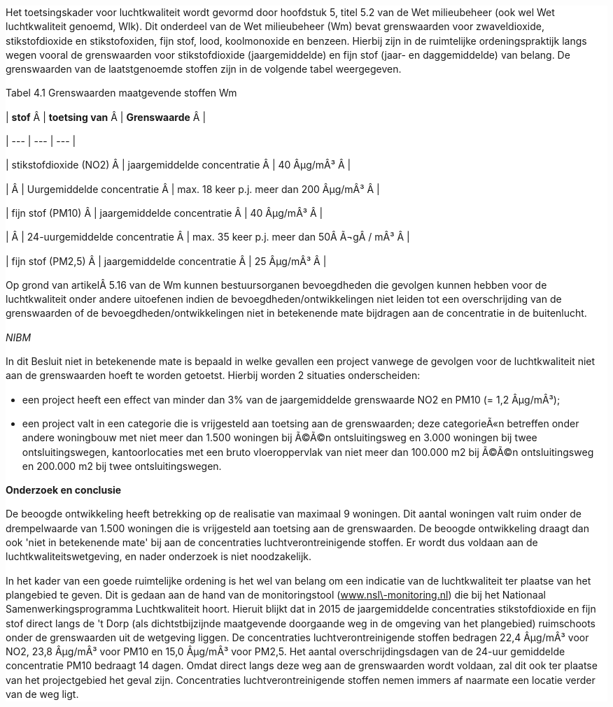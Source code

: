 Het toetsingskader voor luchtkwaliteit wordt gevormd door hoofdstuk 5, titel 5\.2 van de Wet milieubeheer (ook wel Wet luchtkwaliteit genoemd, Wlk). Dit onderdeel van de Wet milieubeheer (Wm) bevat grenswaarden voor zwaveldioxide, stikstofdioxide en stikstofoxiden, fijn stof, lood, koolmonoxide en benzeen. Hierbij zijn in de ruimtelijke ordeningspraktijk langs wegen vooral de grenswaarden voor stikstofdioxide (jaargemiddelde) en fijn stof (jaar\- en daggemiddelde) van belang. De grenswaarden van de laatstgenoemde stoffen zijn in de volgende tabel weergegeven.

Tabel 4\.1 Grenswaarden maatgevende stoffen Wm

| **stof**   Â | **toetsing van**   Â | **Grenswaarde**   Â |

| --- | --- | --- |

| stikstofdioxide (NO2)   Â | jaargemiddelde concentratie   Â | 40 Âµg/mÂ³   Â |

| Â | Uurgemiddelde concentratie   Â | max. 18 keer p.j. meer dan 200 Âµg/mÂ³   Â |

| fijn stof (PM10)   Â | jaargemiddelde concentratie   Â | 40 Âµg/mÂ³   Â |

| Â | 24\-uurgemiddelde concentratie   Â | max. 35 keer p.j. meer dan 50Â Ã¬gÂ / mÂ³   Â |

| fijn stof (PM2,5)   Â | jaargemiddelde concentratie   Â | 25 Âµg/mÂ³   Â |

Op grond van artikelÂ 5\.16 van de Wm kunnen bestuursorganen bevoegdheden die gevolgen kunnen hebben voor de luchtkwaliteit onder andere uitoefenen indien de bevoegdheden/ontwikkelingen niet leiden tot een overschrijding van de grenswaarden of de bevoegdheden/ontwikkelingen niet in betekenende mate bijdragen aan de concentratie in de buitenlucht.

*NIBM*

In dit Besluit niet in betekenende mate is bepaald in welke gevallen een project vanwege de gevolgen voor de luchtkwaliteit niet aan de grenswaarden hoeft te worden getoetst. Hierbij worden 2 situaties onderscheiden:

* een project heeft een effect van minder dan 3% van de jaargemiddelde grenswaarde NO2 en PM10 (\= 1,2 Âµg/mÂ³);

* een project valt in een categorie die is vrijgesteld aan toetsing aan de grenswaarden; deze categorieÃ«n betreffen onder andere woningbouw met niet meer dan 1\.500 woningen bij Ã©Ã©n ontsluitingsweg en 3\.000 woningen bij twee ontsluitingswegen, kantoorlocaties met een bruto vloeroppervlak van niet meer dan 100\.000 m2 bij Ã©Ã©n ontsluitingsweg en 200\.000 m2 bij twee ontsluitingswegen.

**Onderzoek en conclusie**

De beoogde ontwikkeling heeft betrekking op de realisatie van maximaal 9 woningen. Dit aantal woningen valt ruim onder de drempelwaarde van 1\.500 woningen die is vrijgesteld aan toetsing aan de grenswaarden. De beoogde ontwikkeling draagt dan ook 'niet in betekenende mate' bij aan de concentraties luchtverontreinigende stoffen. Er wordt dus voldaan aan de luchtkwaliteitswetgeving, en nader onderzoek is niet noodzakelijk.

In het kader van een goede ruimtelijke ordening is het wel van belang om een indicatie van de luchtkwaliteit ter plaatse van het plangebied te geven. Dit is gedaan aan de hand van de monitoringstool (www.nsl\-monitoring.nl) die bij het Nationaal Samenwerkingsprogramma Luchtkwaliteit hoort. Hieruit blijkt dat in 2015 de jaargemiddelde concentraties stikstofdioxide en fijn stof direct langs de 't Dorp (als dichtstbijzijnde maatgevende doorgaande weg in de omgeving van het plangebied) ruimschoots onder de grenswaarden uit de wetgeving liggen. De concentraties luchtverontreinigende stoffen bedragen 22,4 Âµg/mÂ³ voor NO2, 23,8 Âµg/mÂ³ voor PM10 en 15,0 Âµg/mÂ³ voor PM2,5. Het aantal overschrijdingsdagen van de 24\-uur gemiddelde concentratie PM10 bedraagt 14 dagen. Omdat direct langs deze weg aan de grenswaarden wordt voldaan, zal dit ook ter plaatse van het projectgebied het geval zijn. Concentraties luchtverontreinigende stoffen nemen immers af naarmate een locatie verder van de weg ligt.
